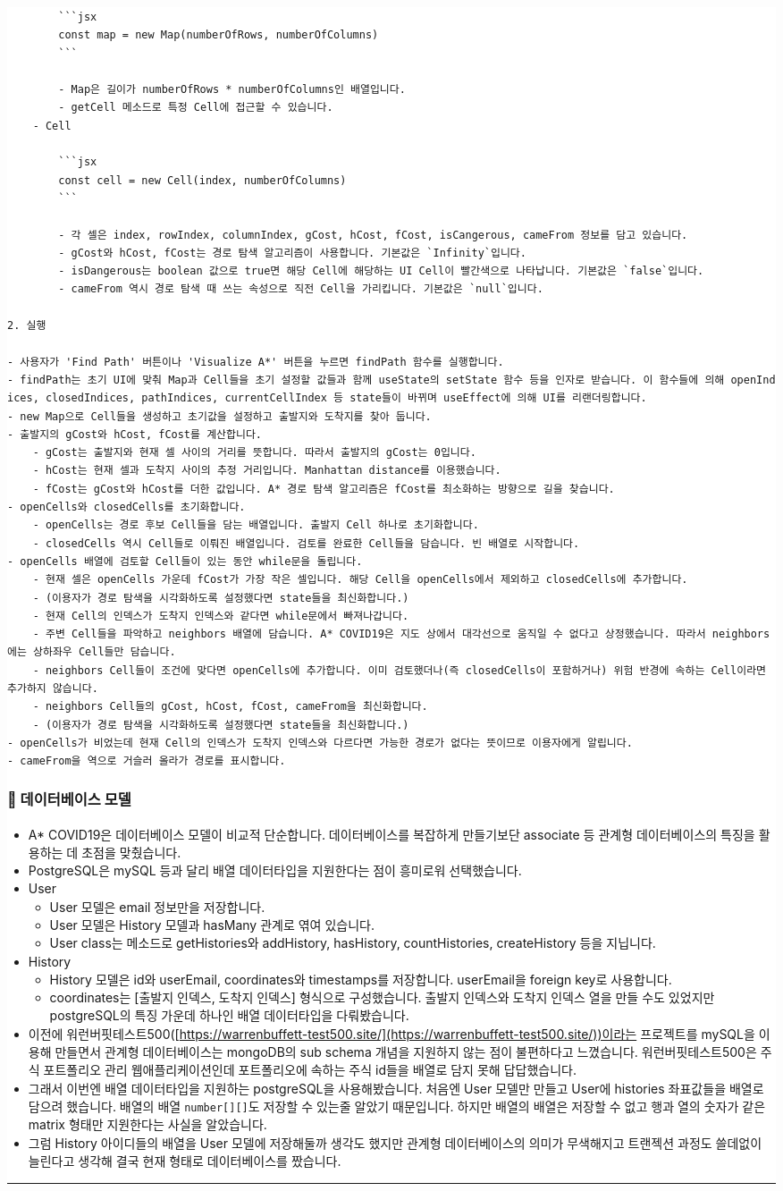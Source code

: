             ```jsx
            const map = new Map(numberOfRows, numberOfColumns)
            ```

            - Map은 길이가 numberOfRows * numberOfColumns인 배열입니다.
            - getCell 메소드로 특정 Cell에 접근할 수 있습니다.
        - Cell

            ```jsx
            const cell = new Cell(index, numberOfColumns)
            ```

            - 각 셀은 index, rowIndex, columnIndex, gCost, hCost, fCost, isCangerous, cameFrom 정보를 담고 있습니다.
            - gCost와 hCost, fCost는 경로 탐색 알고리즘이 사용합니다. 기본값은 `Infinity`입니다.
            - isDangerous는 boolean 값으로 true면 해당 Cell에 해당하는 UI Cell이 빨간색으로 나타납니다. 기본값은 `false`입니다.
            - cameFrom 역시 경로 탐색 때 쓰는 속성으로 직전 Cell을 가리킵니다. 기본값은 `null`입니다.

    2. 실행

    - 사용자가 'Find Path' 버튼이나 'Visualize A*' 버튼을 누르면 findPath 함수를 실행합니다.
    - findPath는 초기 UI에 맞춰 Map과 Cell들을 초기 설정할 값들과 함께 useState의 setState 함수 등을 인자로 받습니다. 이 함수들에 의해 openIndices, closedIndices, pathIndices, currentCellIndex 등 state들이 바뀌며 useEffect에 의해 UI를 리랜더링합니다.
    - new Map으로 Cell들을 생성하고 초기값을 설정하고 출발지와 도착지를 찾아 둡니다.
    - 출발지의 gCost와 hCost, fCost를 계산합니다.
        - gCost는 출발지와 현재 셀 사이의 거리를 뜻합니다. 따라서 출발지의 gCost는 0입니다.
        - hCost는 현재 셀과 도착지 사이의 추정 거리입니다. Manhattan distance를 이용했습니다.
        - fCost는 gCost와 hCost를 더한 값입니다. A* 경로 탐색 알고리즘은 fCost를 최소화하는 방향으로 길을 찾습니다.
    - openCells와 closedCells를 초기화합니다.
        - openCells는 경로 후보 Cell들을 담는 배열입니다. 출발지 Cell 하나로 초기화합니다.
        - closedCells 역시 Cell들로 이뤄진 배열입니다. 검토를 완료한 Cell들을 담습니다. 빈 배열로 시작합니다.
    - openCells 배열에 검토할 Cell들이 있는 동안 while문을 돌립니다.
        - 현재 셀은 openCells 가운데 fCost가 가장 작은 셀입니다. 해당 Cell을 openCells에서 제외하고 closedCells에 추가합니다.
        - (이용자가 경로 탐색을 시각화하도록 설정했다면 state들을 최신화합니다.)
        - 현재 Cell의 인덱스가 도착지 인덱스와 같다면 while문에서 빠져나갑니다.
        - 주변 Cell들을 파악하고 neighbors 배열에 담습니다. A* COVID19은 지도 상에서 대각선으로 움직일 수 없다고 상정했습니다. 따라서 neighbors에는 상하좌우 Cell들만 담습니다.
        - neighbors Cell들이 조건에 맞다면 openCells에 추가합니다. 이미 검토했더나(즉 closedCells이 포함하거나) 위험 반경에 속하는 Cell이라면 추가하지 않습니다.
        - neighbors Cell들의 gCost, hCost, fCost, cameFrom을 최신화합니다.
        - (이용자가 경로 탐색을 시각화하도록 설정했다면 state들을 최신화합니다.)
    - openCells가 비었는데 현재 Cell의 인덱스가 도착지 인덱스와 다르다면 가능한 경로가 없다는 뜻이므로 이용자에게 알립니다.
    - cameFrom을 역으로 거슬러 올라가 경로를 표시합니다.

### 💾 데이터베이스 모델

- A* COVID19은 데이터베이스 모델이 비교적 단순합니다. 데이터베이스를 복잡하게 만들기보단 associate 등 관계형 데이터베이스의 특징을 활용하는 데 초점을 맞췄습니다.
- PostgreSQL은 mySQL 등과 달리 배열 데이터타입을 지원한다는 점이 흥미로워 선택했습니다.
- User
    - User 모델은 email 정보만을 저장합니다.
    - User 모델은 History 모델과 hasMany 관계로 엮여 있습니다.
    - User class는 메소드로 getHistories와 addHistory, hasHistory, countHistories, createHistory 등을 지닙니다.
- History
    - History 모델은 id와 userEmail, coordinates와 timestamps를 저장합니다. userEmail을 foreign key로 사용합니다.
    - coordinates는 [출발지 인덱스, 도착지 인덱스] 형식으로 구성했습니다. 출발지 인덱스와 도착지 인덱스 열을 만들 수도 있었지만 postgreSQL의 특징 가운데 하나인 배열 데이터타입을 다뤄봤습니다.
- 이전에 워런버핏테스트500([https://warrenbuffett-test500.site/](https://warrenbuffett-test500.site/))이라는 프로젝트를 mySQL을 이용해 만들면서 관계형 데이터베이스는 mongoDB의 sub schema 개념을 지원하지 않는 점이 불편하다고 느꼈습니다. 워런버핏테스트500은 주식 포트폴리오 관리 웹애플리케이션인데 포트폴리오에 속하는 주식 id들을 배열로 담지 못해 답답했습니다.
- 그래서 이번엔 배열 데이터타입을 지원하는 postgreSQL을 사용해봤습니다. 처음엔 User 모델만 만들고 User에 histories 좌표값들을 배열로 담으려 했습니다. 배열의 배열 `number[][]`도 저장할 수 있는줄 알았기 때문입니다. 하지만 배열의 배열은 저장할 수 없고 행과 열의 숫자가 같은 matrix 형태만 지원한다는 사실을 알았습니다.
- 그럼 History 아이디들의 배열을 User 모델에 저장해둘까 생각도 했지만 관계형 데이터베이스의 의미가 무색해지고 트랜젝션 과정도 쓸데없이 늘린다고 생각해 결국 현재 형태로 데이터베이스를 짰습니다.

---